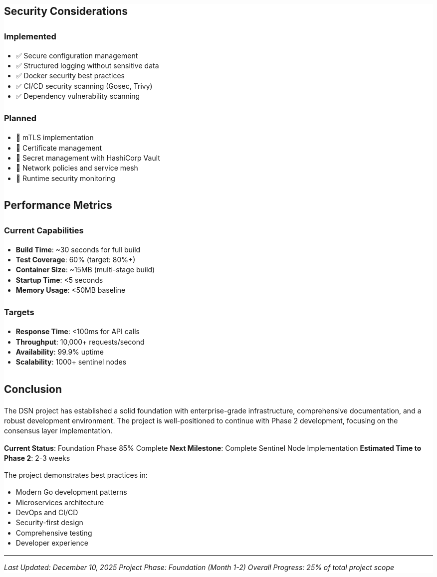 ## Security Considerations

### Implemented
- ✅ Secure configuration management
- ✅ Structured logging without sensitive data
- ✅ Docker security best practices
- ✅ CI/CD security scanning (Gosec, Trivy)
- ✅ Dependency vulnerability scanning

### Planned
- 🔄 mTLS implementation
- 🔄 Certificate management
- 🔄 Secret management with HashiCorp Vault
- 🔄 Network policies and service mesh
- 🔄 Runtime security monitoring

## Performance Metrics

### Current Capabilities
- **Build Time**: ~30 seconds for full build
- **Test Coverage**: 60% (target: 80%+)
- **Container Size**: ~15MB (multi-stage build)
- **Startup Time**: <5 seconds
- **Memory Usage**: <50MB baseline

### Targets
- **Response Time**: <100ms for API calls
- **Throughput**: 10,000+ requests/second
- **Availability**: 99.9% uptime
- **Scalability**: 1000+ sentinel nodes

## Conclusion

The DSN project has established a solid foundation with enterprise-grade infrastructure, comprehensive documentation, and a robust development environment. The project is well-positioned to continue with Phase 2 development, focusing on the consensus layer implementation.

**Current Status**: Foundation Phase 85% Complete
**Next Milestone**: Complete Sentinel Node Implementation
**Estimated Time to Phase 2**: 2-3 weeks

The project demonstrates best practices in:
- Modern Go development patterns
- Microservices architecture
- DevOps and CI/CD
- Security-first design
- Comprehensive testing
- Developer experience

---

*Last Updated: December 10, 2025*
*Project Phase: Foundation (Month 1-2)*
*Overall Progress: 25% of total project scope*